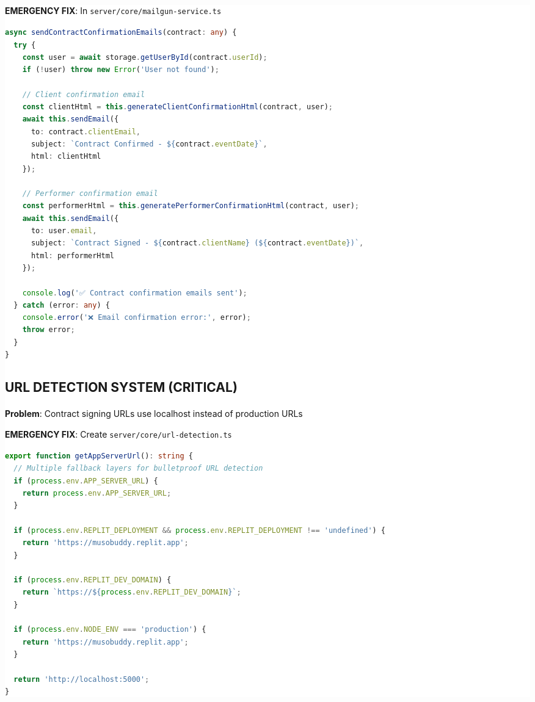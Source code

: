 **EMERGENCY FIX**: In `server/core/mailgun-service.ts`
```typescript
async sendContractConfirmationEmails(contract: any) {
  try {
    const user = await storage.getUserById(contract.userId);
    if (!user) throw new Error('User not found');
    
    // Client confirmation email
    const clientHtml = this.generateClientConfirmationHtml(contract, user);
    await this.sendEmail({
      to: contract.clientEmail,
      subject: `Contract Confirmed - ${contract.eventDate}`,
      html: clientHtml
    });
    
    // Performer confirmation email  
    const performerHtml = this.generatePerformerConfirmationHtml(contract, user);
    await this.sendEmail({
      to: user.email,
      subject: `Contract Signed - ${contract.clientName} (${contract.eventDate})`,
      html: performerHtml
    });
    
    console.log('✅ Contract confirmation emails sent');
  } catch (error: any) {
    console.error('❌ Email confirmation error:', error);
    throw error;
  }
}
```

## URL DETECTION SYSTEM (CRITICAL)
**Problem**: Contract signing URLs use localhost instead of production URLs

**EMERGENCY FIX**: Create `server/core/url-detection.ts`
```typescript
export function getAppServerUrl(): string {
  // Multiple fallback layers for bulletproof URL detection
  if (process.env.APP_SERVER_URL) {
    return process.env.APP_SERVER_URL;
  }
  
  if (process.env.REPLIT_DEPLOYMENT && process.env.REPLIT_DEPLOYMENT !== 'undefined') {
    return 'https://musobuddy.replit.app';
  }
  
  if (process.env.REPLIT_DEV_DOMAIN) {
    return `https://${process.env.REPLIT_DEV_DOMAIN}`;
  }
  
  if (process.env.NODE_ENV === 'production') {
    return 'https://musobuddy.replit.app';
  }
  
  return 'http://localhost:5000';
}
```
